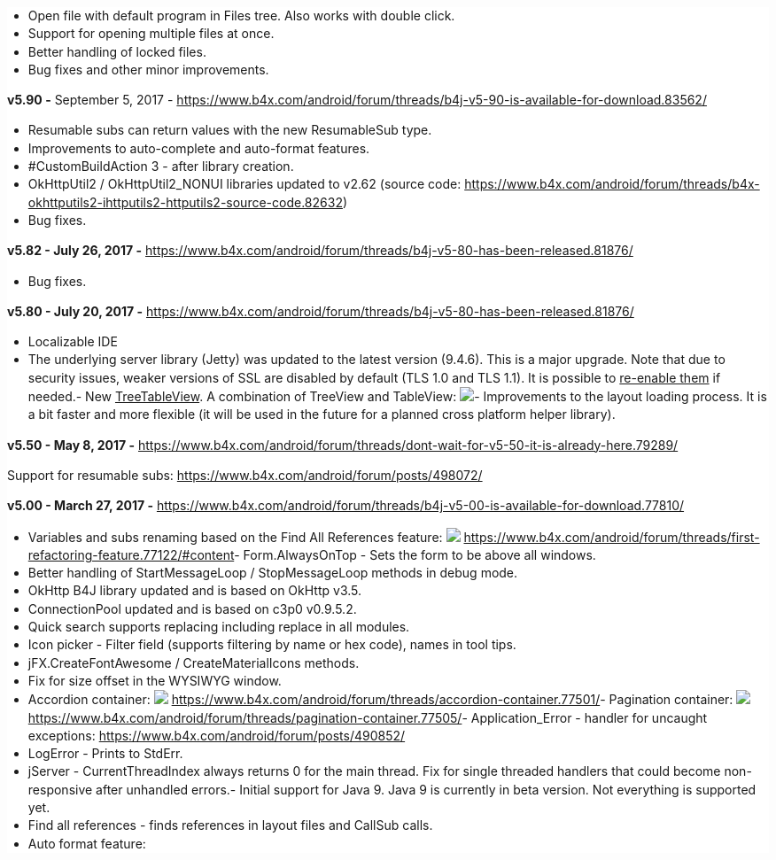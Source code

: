 - Open file with default program in Files tree. Also works with double click.
- Support for opening multiple files at once.
- Better handling of locked files.
- Bug fixes and other minor improvements.

  
**v5.90 -** September 5, 2017 - <https://www.b4x.com/android/forum/threads/b4j-v5-90-is-available-for-download.83562/>  
  

- Resumable subs can return values with the new ResumableSub type.
- Improvements to auto-complete and auto-format features.
- #CustomBuildAction 3 - after library creation.
- OkHttpUtil2 / OkHttpUtil2\_NONUI libraries updated to v2.62 (source code: <https://www.b4x.com/android/forum/threads/b4x-okhttputils2-ihttputils2-httputils2-source-code.82632>)
- Bug fixes.

  
**v5.82 - July 26, 2017 -** <https://www.b4x.com/android/forum/threads/b4j-v5-80-has-been-released.81876/>  

- Bug fixes.

**v5.80 - July 20, 2017 -** <https://www.b4x.com/android/forum/threads/b4j-v5-80-has-been-released.81876/>  

- Localizable IDE
- The underlying server library (Jetty) was updated to the latest version (9.4.6). This is a major upgrade.
Note that due to security issues, weaker versions of SSL are disabled by default (TLS 1.0 and TLS 1.1). It is possible to [re-enable them](https://www.b4x.com/android/forum/threads/81704/#content) if needed.- New [TreeTableView](https://www.b4x.com/android/forum/threads/treetableview.81611/#content). A combination of TreeView and TableView:
![](https://www.b4x.com/basic4android/images/SS-2017-07-13_16.15.13.png)- Improvements to the layout loading process. It is a bit faster and more flexible (it will be used in the future for a planned cross platform helper library).

**v5.50 - May 8, 2017 -** <https://www.b4x.com/android/forum/threads/dont-wait-for-v5-50-it-is-already-here.79289/>  
  
Support for resumable subs: <https://www.b4x.com/android/forum/posts/498072/>  
  
**v5.00 - March 27, 2017 -** <https://www.b4x.com/android/forum/threads/b4j-v5-00-is-available-for-download.77810/>  
  

- Variables and subs renaming based on the Find All References feature:
![](https://www.b4x.com/android/forum/attachments/rename-gif.53634/)
<https://www.b4x.com/android/forum/threads/first-refactoring-feature.77122/#content>- Form.AlwaysOnTop - Sets the form to be above all windows.
- Better handling of StartMessageLoop / StopMessageLoop methods in debug mode.
- OkHttp B4J library updated and is based on OkHttp v3.5.
- ConnectionPool updated and is based on c3p0 v0.9.5.2.
- Quick search supports replacing including replace in all modules.
- Icon picker - Filter field (supports filtering by name or hex code), names in tool tips.
- jFX.CreateFontAwesome / CreateMaterialIcons methods.
- Fix for size offset in the WYSIWYG window.
- Accordion container:
![](https://www.b4x.com/android/forum/attachments/accordion-gif.53892/)
<https://www.b4x.com/android/forum/threads/accordion-container.77501/>- Pagination container:
![](https://www.b4x.com/android/forum/attachments/pagination-gif.53895/)
<https://www.b4x.com/android/forum/threads/pagination-container.77505/>- Application\_Error - handler for uncaught exceptions: <https://www.b4x.com/android/forum/posts/490852/>
- LogError - Prints to StdErr.
- jServer - CurrentThreadIndex always returns 0 for the main thread.
Fix for single threaded handlers that could become non-responsive after unhandled errors.- Initial support for Java 9. Java 9 is currently in beta version. Not everything is supported yet.
- Find all references - finds references in layout files and CallSub calls.
- Auto format feature: